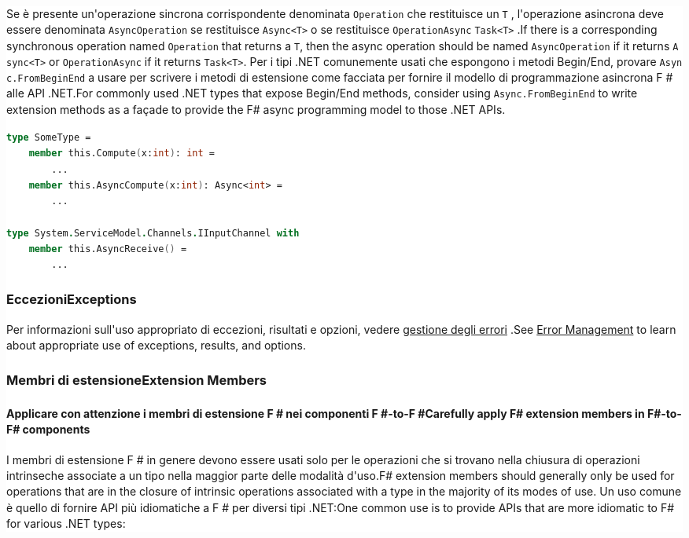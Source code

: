 <span data-ttu-id="8f950-288">Se è presente un'operazione sincrona corrispondente denominata `Operation` che restituisce un `T` , l'operazione asincrona deve essere denominata `AsyncOperation` se restituisce `Async<T>` o se restituisce `OperationAsync` `Task<T>` .</span><span class="sxs-lookup"><span data-stu-id="8f950-288">If there is a corresponding synchronous operation named `Operation` that returns a `T`, then the async operation should be named `AsyncOperation` if it returns `Async<T>` or `OperationAsync` if it returns `Task<T>`.</span></span> <span data-ttu-id="8f950-289">Per i tipi .NET comunemente usati che espongono i metodi Begin/End, provare `Async.FromBeginEnd` a usare per scrivere i metodi di estensione come facciata per fornire il modello di programmazione asincrona F # alle API .NET.</span><span class="sxs-lookup"><span data-stu-id="8f950-289">For commonly used .NET types that expose Begin/End methods, consider using `Async.FromBeginEnd` to write extension methods as a façade to provide the F# async programming model to those .NET APIs.</span></span>

```fsharp
type SomeType =
    member this.Compute(x:int): int =
        ...
    member this.AsyncCompute(x:int): Async<int> =
        ...

type System.ServiceModel.Channels.IInputChannel with
    member this.AsyncReceive() =
        ...
```

### <a name="exceptions"></a><span data-ttu-id="8f950-290">Eccezioni</span><span class="sxs-lookup"><span data-stu-id="8f950-290">Exceptions</span></span>

<span data-ttu-id="8f950-291">Per informazioni sull'uso appropriato di eccezioni, risultati e opzioni, vedere [gestione degli errori](conventions.md#error-management) .</span><span class="sxs-lookup"><span data-stu-id="8f950-291">See [Error Management](conventions.md#error-management) to learn about appropriate use of exceptions, results, and options.</span></span>

### <a name="extension-members"></a><span data-ttu-id="8f950-292">Membri di estensione</span><span class="sxs-lookup"><span data-stu-id="8f950-292">Extension Members</span></span>

#### <a name="carefully-apply-f-extension-members-in-f-to-f-components"></a><span data-ttu-id="8f950-293">Applicare con attenzione i membri di estensione F # nei componenti F #-to-F #</span><span class="sxs-lookup"><span data-stu-id="8f950-293">Carefully apply F# extension members in F#-to-F# components</span></span>

<span data-ttu-id="8f950-294">I membri di estensione F # in genere devono essere usati solo per le operazioni che si trovano nella chiusura di operazioni intrinseche associate a un tipo nella maggior parte delle modalità d'uso.</span><span class="sxs-lookup"><span data-stu-id="8f950-294">F# extension members should generally only be used for operations that are in the closure of intrinsic operations associated with a type in the majority of its modes of use.</span></span> <span data-ttu-id="8f950-295">Un uso comune è quello di fornire API più idiomatiche a F # per diversi tipi .NET:</span><span class="sxs-lookup"><span data-stu-id="8f950-295">One common use is to provide APIs that are more idiomatic to F# for various .NET types:</span></span>
